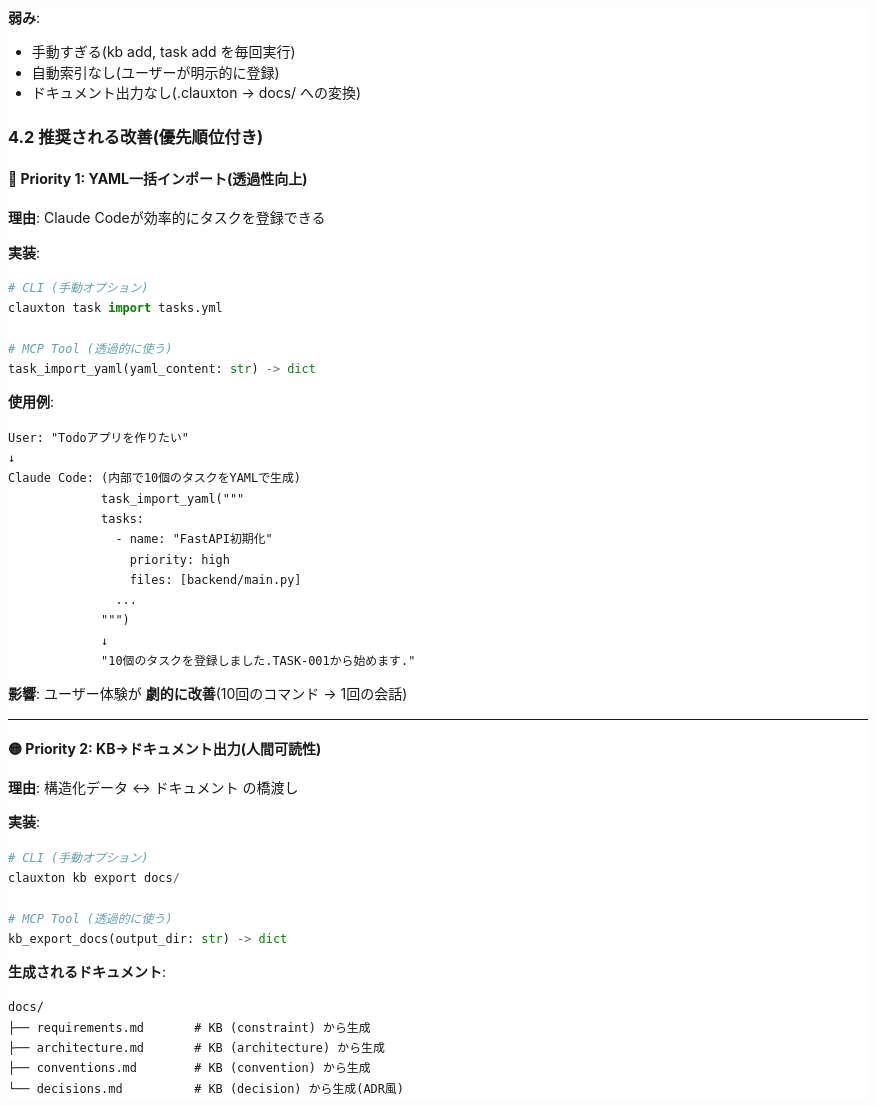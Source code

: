 **弱み**:
- 手動すぎる(kb add, task add を毎回実行)
- 自動索引なし(ユーザーが明示的に登録)
- ドキュメント出力なし(.clauxton → docs/ への変換)

### 4.2 推奨される改善(優先順位付き)

#### 🔴 **Priority 1: YAML一括インポート(透過性向上)**

**理由**: Claude Codeが効率的にタスクを登録できる

**実装**:
```python
# CLI (手動オプション)
clauxton task import tasks.yml

# MCP Tool (透過的に使う)
task_import_yaml(yaml_content: str) -> dict
```

**使用例**:
```
User: "Todoアプリを作りたい"
↓
Claude Code: (内部で10個のタスクをYAMLで生成)
             task_import_yaml("""
             tasks:
               - name: "FastAPI初期化"
                 priority: high
                 files: [backend/main.py]
               ...
             """)
             ↓
             "10個のタスクを登録しました.TASK-001から始めます."
```

**影響**: ユーザー体験が **劇的に改善**(10回のコマンド → 1回の会話)

---

#### 🟡 **Priority 2: KB→ドキュメント出力(人間可読性)**

**理由**: 構造化データ ↔ ドキュメント の橋渡し

**実装**:
```python
# CLI (手動オプション)
clauxton kb export docs/

# MCP Tool (透過的に使う)
kb_export_docs(output_dir: str) -> dict
```

**生成されるドキュメント**:
```
docs/
├── requirements.md       # KB (constraint) から生成
├── architecture.md       # KB (architecture) から生成
├── conventions.md        # KB (convention) から生成
└── decisions.md          # KB (decision) から生成(ADR風)
```
